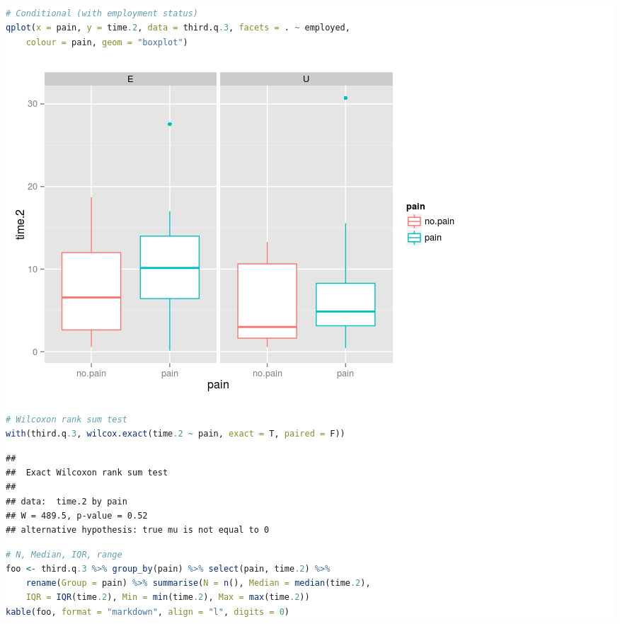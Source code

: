 ```r
# Conditional (with employment status)
qplot(x = pain, y = time.2, data = third.q.3, facets = . ~ employed, 
    colour = pain, geom = "boxplot")
```

![](activity_files/figure-html/third.q-2.png) 

```r
# Wilcoxon rank sum test
with(third.q.3, wilcox.exact(time.2 ~ pain, exact = T, paired = F))
```

```
## 
## 	Exact Wilcoxon rank sum test
## 
## data:  time.2 by pain
## W = 489.5, p-value = 0.52
## alternative hypothesis: true mu is not equal to 0
```

```r
# N, Median, IQR, range
foo <- third.q.3 %>% group_by(pain) %>% select(pain, time.2) %>% 
    rename(Group = pain) %>% summarise(N = n(), Median = median(time.2), 
    IQR = IQR(time.2), Min = min(time.2), Max = max(time.2))
kable(foo, format = "markdown", align = "l", digits = 0)
```
